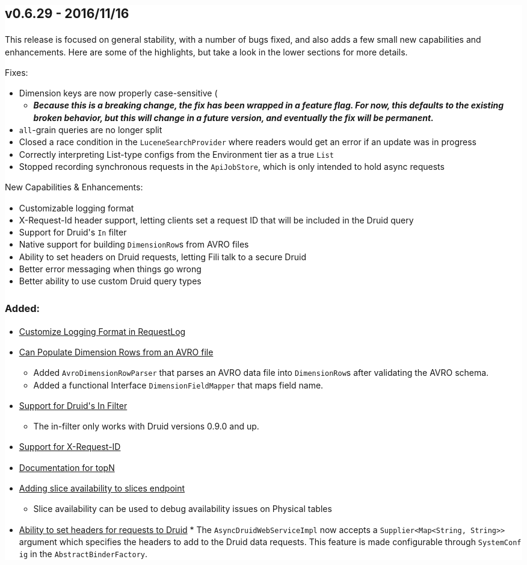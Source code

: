 

v0.6.29 - 2016/11/16
--------------------

This release is focused on general stability, with a number of bugs fixed, and also adds a few small new capabilities
and enhancements. Here are some of the highlights, but take a look in the lower sections for more details.

Fixes:
- Dimension keys are now properly case-sensitive (
  - ***Because this is a breaking change, the fix has been wrapped in a feature flag. For now, this defaults to the
    existing broken behavior, but this will change in a future version, and eventually the fix will be permanent.***
- `all`-grain queries are no longer split
- Closed a race condition in the `LuceneSearchProvider` where readers would get an error if an update was in progress
- Correctly interpreting List-type configs from the Environment tier as a true `List`
- Stopped recording synchronous requests in the `ApiJobStore`, which is only intended to hold async requests

New Capabilities & Enhancements:
- Customizable logging format
- X-Request-Id header support, letting clients set a request ID that will be included in the Druid query
- Support for Druid's `In` filter
- Native support for building `DimensionRow`s from AVRO files
- Ability to set headers on Druid requests, letting Fili talk to a secure Druid
- Better error messaging when things go wrong
- Better ability to use custom Druid query types

### Added:

- [Customize Logging Format in RequestLog](https://github.com/yahoo/fili/pull/81)

- [Can Populate Dimension Rows from an AVRO file](https://github.com/yahoo/fili/pull/86)
    * Added `AvroDimensionRowParser` that parses an AVRO data file into `DimensionRow`s after validating the AVRO schema.
    * Added a functional Interface `DimensionFieldMapper` that maps field name.

- [Support for Druid's In Filter](https://github.com/yahoo/fili/pull/64)
    * The in-filter only works with Druid versions 0.9.0 and up.

- [Support for X-Request-ID](https://github.com/yahoo/fili/pull/68)

- [Documentation for topN](https://github.com/yahoo/fili/pull/43)

- [Adding slice availability to slices endpoint](https://github.com/yahoo/fili/pull/51)
    * Slice availability can be used to debug availability issues on Physical tables

- [Ability to set headers for requests to Druid](https://github.com/yahoo/fili/pull/62)
      * The `AsyncDruidWebServiceImpl` now accepts a `Supplier<Map<String, String>>` argument which specifies the headers 
        to add to the Druid data requests. This feature is made configurable through `SystemConfig` in the 
        `AbstractBinderFactory`.
